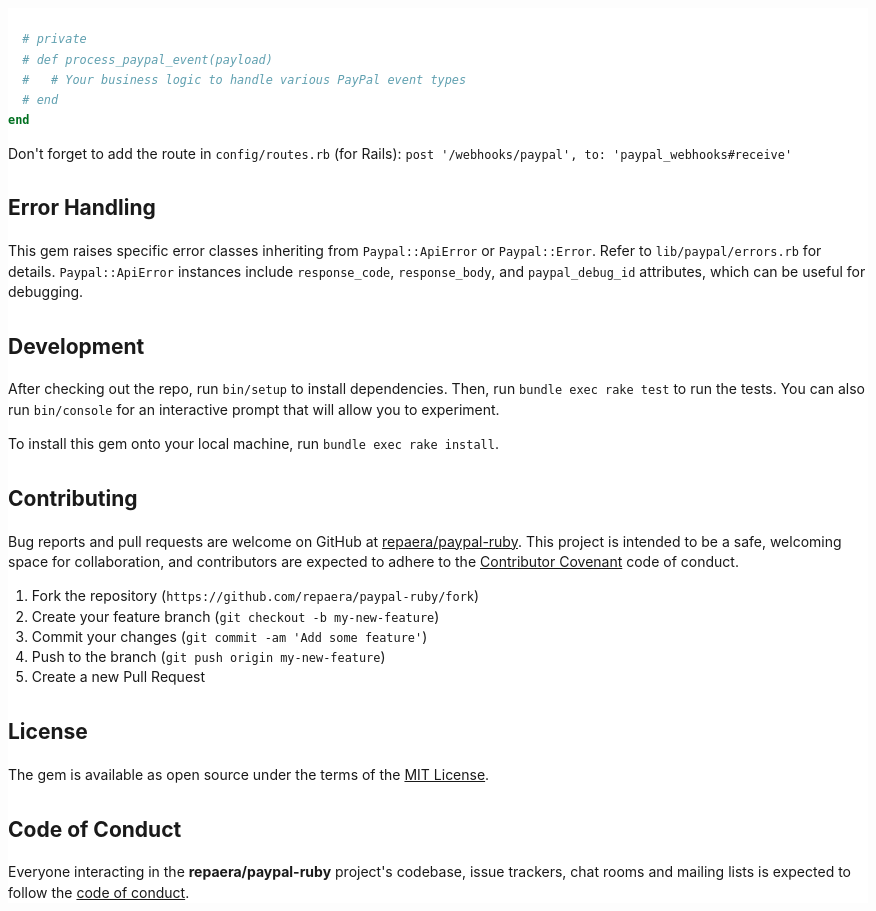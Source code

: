 ```ruby

  # private
  # def process_paypal_event(payload)
  #   # Your business logic to handle various PayPal event types
  # end
end
```

Don't forget to add the route in `config/routes.rb` (for Rails):
`post '/webhooks/paypal', to: 'paypal_webhooks#receive'`

## Error Handling

This gem raises specific error classes inheriting from `Paypal::ApiError` or `Paypal::Error`. Refer to `lib/paypal/errors.rb` for details. `Paypal::ApiError` instances include `response_code`, `response_body`, and `paypal_debug_id` attributes, which can be useful for debugging.

## Development

After checking out the repo, run `bin/setup` to install dependencies. Then, run `bundle exec rake test` to run the tests. You can also run `bin/console` for an interactive prompt that will allow you to experiment.

To install this gem onto your local machine, run `bundle exec rake install`.

## Contributing

Bug reports and pull requests are welcome on GitHub at [repaera/paypal-ruby](https://github.com/repaera/paypal-ruby). This project is intended to be a safe, welcoming space for collaboration, and contributors are expected to adhere to the [Contributor Covenant](http://contributor-covenant.org) code of conduct.

1.  Fork the repository (`https://github.com/repaera/paypal-ruby/fork`)
2.  Create your feature branch (`git checkout -b my-new-feature`)
3.  Commit your changes (`git commit -am 'Add some feature'`)
4.  Push to the branch (`git push origin my-new-feature`)
5.  Create a new Pull Request

## License

The gem is available as open source under the terms of the [MIT License](https://opensource.org/licenses/MIT).

## Code of Conduct

Everyone interacting in the **repaera/paypal-ruby** project's codebase, issue trackers, chat rooms and mailing lists is expected to follow the [code of conduct](https://github.com/repaera/paypal-ruby/blob/main/CODE_OF_CONDUCT.md).
